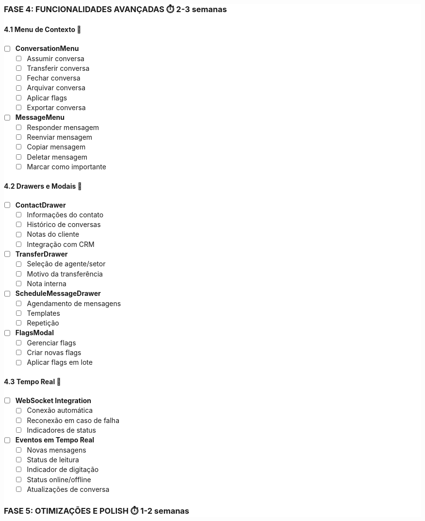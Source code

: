 
### **FASE 4: FUNCIONALIDADES AVANÇADAS** ⏱️ 2-3 semanas

#### 4.1 Menu de Contexto 🔄
- [ ] **ConversationMenu**
  - [ ] Assumir conversa
  - [ ] Transferir conversa
  - [ ] Fechar conversa
  - [ ] Arquivar conversa
  - [ ] Aplicar flags
  - [ ] Exportar conversa
- [ ] **MessageMenu**
  - [ ] Responder mensagem
  - [ ] Reenviar mensagem
  - [ ] Copiar mensagem
  - [ ] Deletar mensagem
  - [ ] Marcar como importante

#### 4.2 Drawers e Modais 🔄
- [ ] **ContactDrawer**
  - [ ] Informações do contato
  - [ ] Histórico de conversas
  - [ ] Notas do cliente
  - [ ] Integração com CRM
- [ ] **TransferDrawer**
  - [ ] Seleção de agente/setor
  - [ ] Motivo da transferência
  - [ ] Nota interna
- [ ] **ScheduleMessageDrawer**
  - [ ] Agendamento de mensagens
  - [ ] Templates
  - [ ] Repetição
- [ ] **FlagsModal**
  - [ ] Gerenciar flags
  - [ ] Criar novas flags
  - [ ] Aplicar flags em lote

#### 4.3 Tempo Real 🔄
- [ ] **WebSocket Integration**
  - [ ] Conexão automática
  - [ ] Reconexão em caso de falha
  - [ ] Indicadores de status
- [ ] **Eventos em Tempo Real**
  - [ ] Novas mensagens
  - [ ] Status de leitura
  - [ ] Indicador de digitação
  - [ ] Status online/offline
  - [ ] Atualizações de conversa

### **FASE 5: OTIMIZAÇÕES E POLISH** ⏱️ 1-2 semanas
